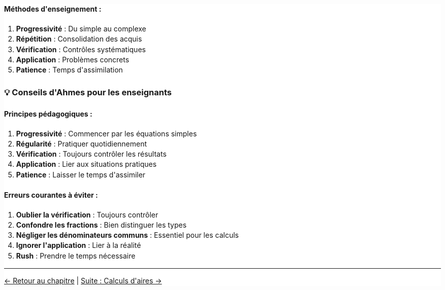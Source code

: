 #### **Méthodes d'enseignement :**
1. **Progressivité** : Du simple au complexe
2. **Répétition** : Consolidation des acquis
3. **Vérification** : Contrôles systématiques
4. **Application** : Problèmes concrets
5. **Patience** : Temps d'assimilation

### **💡 Conseils d'Ahmes pour les enseignants**

#### **Principes pédagogiques :**
1. **Progressivité** : Commencer par les équations simples
2. **Régularité** : Pratiquer quotidiennement
3. **Vérification** : Toujours contrôler les résultats
4. **Application** : Lier aux situations pratiques
5. **Patience** : Laisser le temps d'assimiler

#### **Erreurs courantes à éviter :**
1. **Oublier la vérification** : Toujours contrôler
2. **Confondre les fractions** : Bien distinguer les types
3. **Négliger les dénominateurs communs** : Essentiel pour les calculs
4. **Ignorer l'application** : Lier à la réalité
5. **Rush** : Prendre le temps nécessaire

---

[← Retour au chapitre](README.md) | [Suite : Calculs d'aires →](0.14_Calculs_Aires.md)
